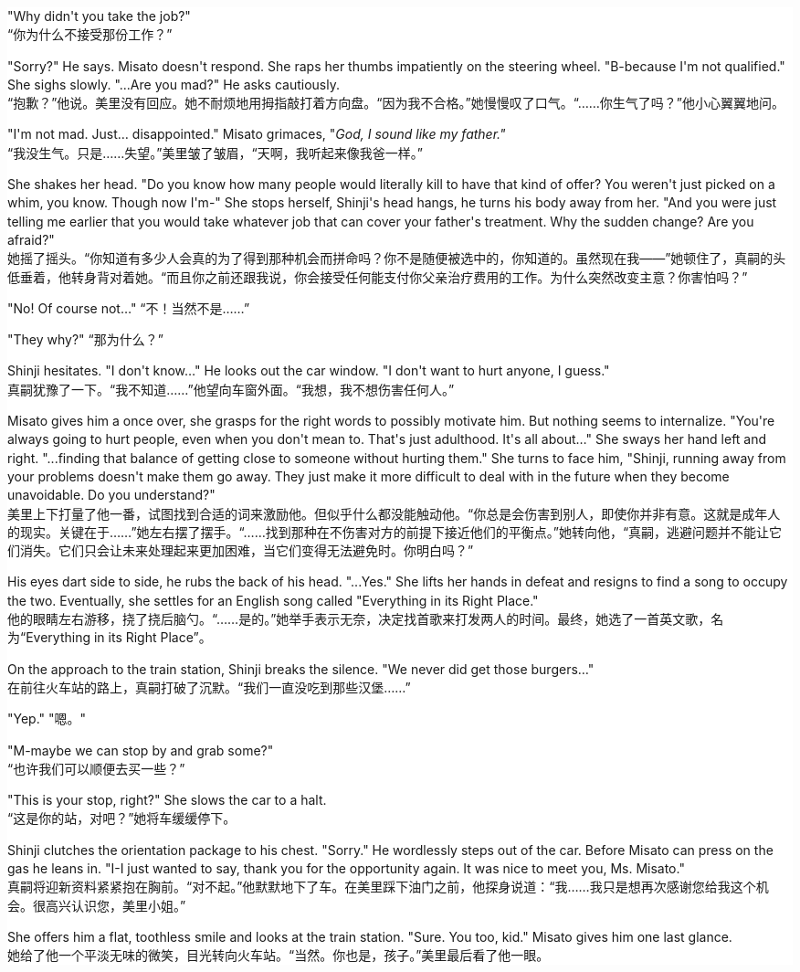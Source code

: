 "Why didn't you take the job?"  
“你为什么不接受那份工作？”

"Sorry?" He says. Misato doesn't respond. She raps her thumbs impatiently on the steering wheel. "B-because I'm not qualified." She sighs slowly. "...Are you mad?" He asks cautiously.  
“抱歉？”他说。美里没有回应。她不耐烦地用拇指敲打着方向盘。“因为我不合格。”她慢慢叹了口气。“……你生气了吗？”他小心翼翼地问。

"I'm not mad. Just… disappointed." Misato grimaces, "_God, I sound like my father."_  
“我没生气。只是……失望。”美里皱了皱眉，“天啊，我听起来像我爸一样。”

She shakes her head. "Do you know how many people would literally kill to have that kind of offer? You weren't just picked on a whim, you know. Though now I'm-" She stops herself, Shinji's head hangs, he turns his body away from her. "And you were just telling me earlier that you would take whatever job that can cover your father's treatment. Why the sudden change? Are you afraid?"  
她摇了摇头。“你知道有多少人会真的为了得到那种机会而拼命吗？你不是随便被选中的，你知道的。虽然现在我——”她顿住了，真嗣的头低垂着，他转身背对着她。“而且你之前还跟我说，你会接受任何能支付你父亲治疗费用的工作。为什么突然改变主意？你害怕吗？”

"No! Of course not…" “不！当然不是……”

"They why?" “那为什么？”

Shinji hesitates. "I don't know…" He looks out the car window. "I don't want to hurt anyone, I guess."  
真嗣犹豫了一下。“我不知道……”他望向车窗外面。“我想，我不想伤害任何人。”

Misato gives him a once over, she grasps for the right words to possibly motivate him. But nothing seems to internalize. "You're always going to hurt people, even when you don't mean to. That's just adulthood. It's all about…" She sways her hand left and right. "...finding that balance of getting close to someone without hurting them." She turns to face him, "Shinji, running away from your problems doesn't make them go away. They just make it more difficult to deal with in the future when they become unavoidable. Do you understand?"  
美里上下打量了他一番，试图找到合适的词来激励他。但似乎什么都没能触动他。“你总是会伤害到别人，即使你并非有意。这就是成年人的现实。关键在于……”她左右摆了摆手。“……找到那种在不伤害对方的前提下接近他们的平衡点。”她转向他，“真嗣，逃避问题并不能让它们消失。它们只会让未来处理起来更加困难，当它们变得无法避免时。你明白吗？”

His eyes dart side to side, he rubs the back of his head. "...Yes." She lifts her hands in defeat and resigns to find a song to occupy the two. Eventually, she settles for an English song called "Everything in its Right Place."  
他的眼睛左右游移，挠了挠后脑勺。“……是的。”她举手表示无奈，决定找首歌来打发两人的时间。最终，她选了一首英文歌，名为“Everything in its Right Place”。

On the approach to the train station, Shinji breaks the silence. "We never did get those burgers…"  
在前往火车站的路上，真嗣打破了沉默。“我们一直没吃到那些汉堡……”

"Yep." "嗯。"

"M-maybe we can stop by and grab some?"  
“也许我们可以顺便去买一些？”

"This is your stop, right?" She slows the car to a halt.  
“这是你的站，对吧？”她将车缓缓停下。

Shinji clutches the orientation package to his chest. "Sorry." He wordlessly steps out of the car. Before Misato can press on the gas he leans in. "I-I just wanted to say, thank you for the opportunity again. It was nice to meet you, Ms. Misato."  
真嗣将迎新资料紧紧抱在胸前。“对不起。”他默默地下了车。在美里踩下油门之前，他探身说道：“我……我只是想再次感谢您给我这个机会。很高兴认识您，美里小姐。”

She offers him a flat, toothless smile and looks at the train station. "Sure. You too, kid." Misato gives him one last glance.  
她给了他一个平淡无味的微笑，目光转向火车站。“当然。你也是，孩子。”美里最后看了他一眼。
